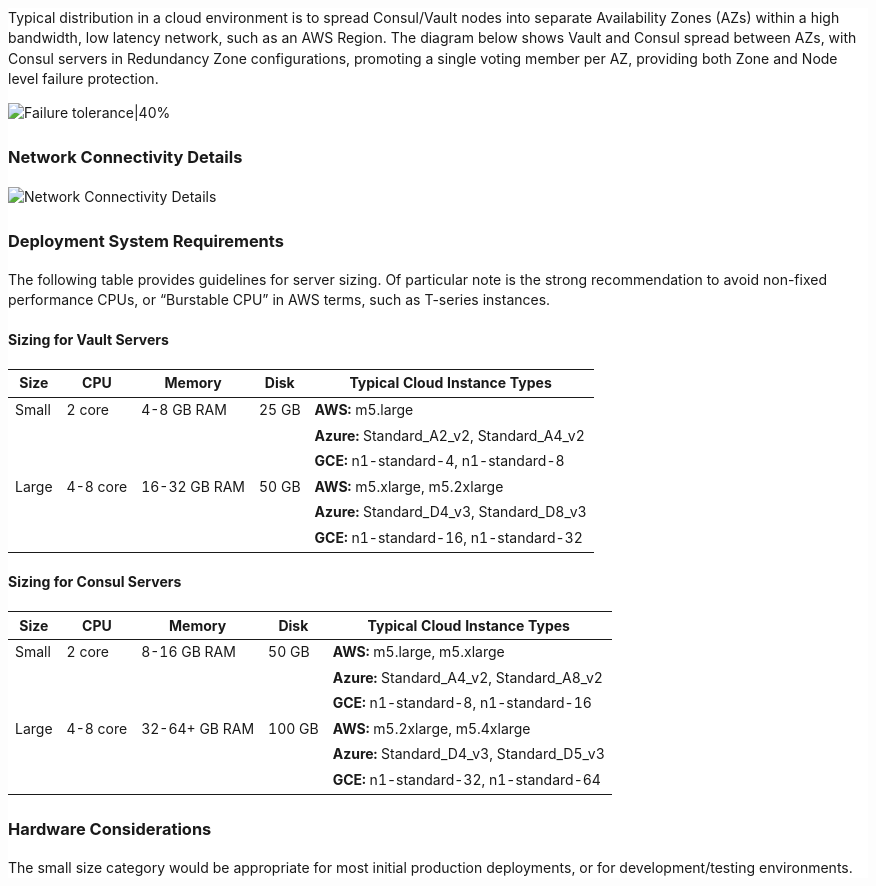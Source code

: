 Typical distribution in a cloud environment is to spread Consul/Vault nodes into
separate Availability Zones (AZs) within a high bandwidth, low latency network,
such as an AWS Region. The diagram below shows Vault and Consul spread between
AZs, with Consul servers in Redundancy Zone configurations, promoting a single
voting member per AZ, providing both Zone and Node level failure protection.

![Failure tolerance|40%](/assets/images/vault-ref-arch-3.png)

### Network Connectivity Details

![Network Connectivity Details](/assets/images/vault-ref-arch.png)

### Deployment System Requirements

The following table provides guidelines for server sizing. Of particular note is
the strong recommendation to avoid non-fixed performance CPUs, or “Burstable
CPU” in AWS terms, such as T-series instances.

#### Sizing for Vault Servers

| Size  | CPU      | Memory          | Disk      | Typical Cloud Instance Types               |
|-------|----------|-----------------|-----------|--------------------------------------------|
| Small | 2 core   | 4-8 GB RAM      | 25 GB     | **AWS:** m5.large                          |
|       |          |                 |           | **Azure:** Standard_A2_v2, Standard_A4_v2  |
|       |          |                 |           | **GCE:** n1-standard-4, n1-standard-8      |
| Large | 4-8 core | 16-32 GB RAM    | 50 GB     | **AWS:** m5.xlarge, m5.2xlarge             |
|       |          |                 |           | **Azure:** Standard_D4_v3, Standard_D8_v3  |
|       |          |                 |           | **GCE:** n1-standard-16, n1-standard-32    |

#### Sizing for Consul Servers

| Size  | CPU      | Memory          | Disk      | Typical Cloud Instance Types               |
|-------|----------|-----------------|-----------|--------------------------------------------|
| Small | 2 core   | 8-16 GB RAM     | 50 GB     | **AWS:** m5.large, m5.xlarge               |
|       |          |                 |           | **Azure:** Standard_A4_v2, Standard_A8_v2  |
|       |          |                 |           | **GCE:** n1-standard-8, n1-standard-16     |
| Large | 4-8 core | 32-64+ GB RAM   | 100 GB    | **AWS:** m5.2xlarge, m5.4xlarge            |
|       |          |                 |           | **Azure:** Standard_D4_v3, Standard_D5_v3  |
|       |          |                 |           | **GCE:** n1-standard-32, n1-standard-64    |

### Hardware Considerations

The small size category would be appropriate for most initial production
deployments, or for development/testing environments.  
